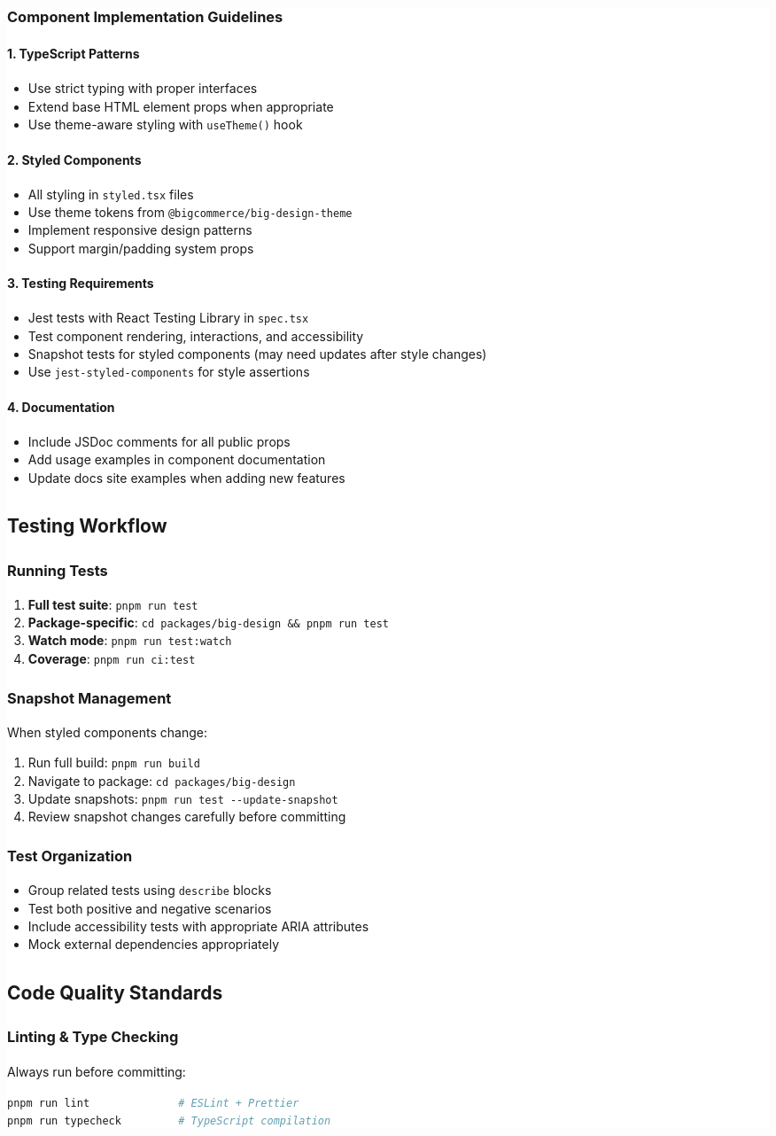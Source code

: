 ### Component Implementation Guidelines

#### 1. TypeScript Patterns
- Use strict typing with proper interfaces
- Extend base HTML element props when appropriate
- Use theme-aware styling with `useTheme()` hook

#### 2. Styled Components
- All styling in `styled.tsx` files
- Use theme tokens from `@bigcommerce/big-design-theme`
- Implement responsive design patterns
- Support margin/padding system props

#### 3. Testing Requirements
- Jest tests with React Testing Library in `spec.tsx`
- Test component rendering, interactions, and accessibility
- Snapshot tests for styled components (may need updates after style changes)
- Use `jest-styled-components` for style assertions

#### 4. Documentation
- Include JSDoc comments for all public props
- Add usage examples in component documentation
- Update docs site examples when adding new features

## Testing Workflow

### Running Tests
1. **Full test suite**: `pnpm run test`
2. **Package-specific**: `cd packages/big-design && pnpm run test`
3. **Watch mode**: `pnpm run test:watch`
4. **Coverage**: `pnpm run ci:test`

### Snapshot Management
When styled components change:
1. Run full build: `pnpm run build`
2. Navigate to package: `cd packages/big-design`
3. Update snapshots: `pnpm run test --update-snapshot`
4. Review snapshot changes carefully before committing

### Test Organization
- Group related tests using `describe` blocks
- Test both positive and negative scenarios
- Include accessibility tests with appropriate ARIA attributes
- Mock external dependencies appropriately

## Code Quality Standards

### Linting & Type Checking
Always run before committing:
```bash
pnpm run lint              # ESLint + Prettier
pnpm run typecheck         # TypeScript compilation
```

